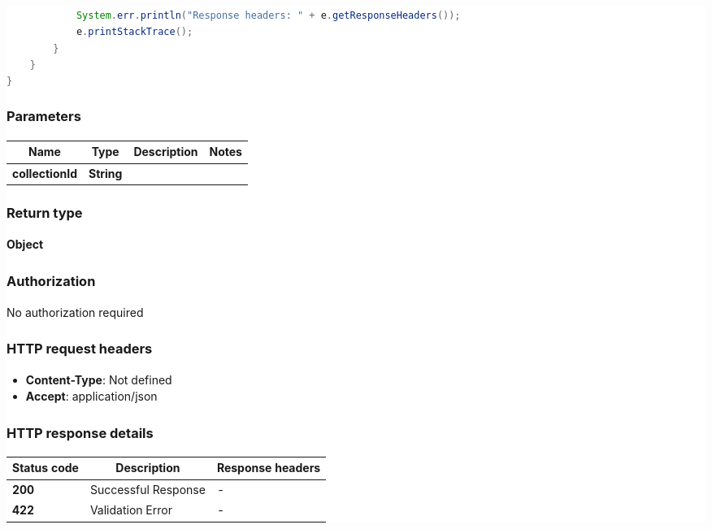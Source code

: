 ```java
            System.err.println("Response headers: " + e.getResponseHeaders());
            e.printStackTrace();
        }
    }
}
```

### Parameters


| Name | Type | Description  | Notes |
|------------- | ------------- | ------------- | -------------|
| **collectionId** | **String**|  | |

### Return type

**Object**

### Authorization

No authorization required

### HTTP request headers

- **Content-Type**: Not defined
- **Accept**: application/json

### HTTP response details
| Status code | Description | Response headers |
|-------------|-------------|------------------|
| **200** | Successful Response |  -  |
| **422** | Validation Error |  -  |

